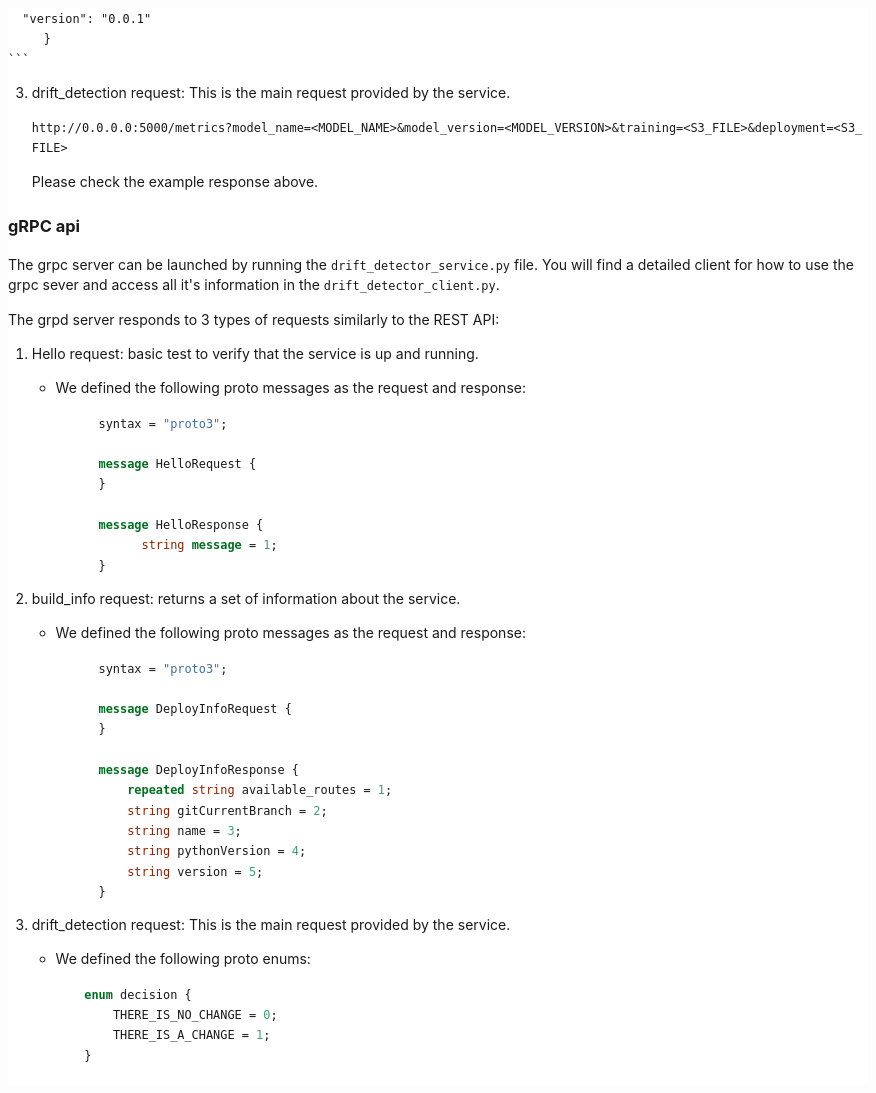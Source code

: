       "version": "0.0.1"
         }
    ```
    
3. drift_detection request: This is the main request provided by the service.
    ```http
    http://0.0.0.0:5000/metrics?model_name=<MODEL_NAME>&model_version=<MODEL_VERSION>&training=<S3_FILE>&deployment=<S3_FILE>
    ```
    Please check the example response above.
### gRPC api

The grpc server can be launched by running the `drift_detector_service.py` file.
You will find a detailed client for how to use the grpc sever and access all 
it's information in the `drift_detector_client.py`.

The grpd server responds to 3 types of requests similarly to the REST API:
1. Hello request: basic test to verify that the service is up and running.
    * We defined the following proto messages as the request and response:
        ```proto
              syntax = "proto3";

              message HelloRequest {
              }
                
              message HelloResponse {
                    string message = 1;
              }
         ```
2. build_info request: returns a set of information about the service.
    * We defined the following proto messages as the request and response:
        ```proto
              syntax = "proto3";

              message DeployInfoRequest {
              }
                
              message DeployInfoResponse {
                  repeated string available_routes = 1;
                  string gitCurrentBranch = 2;
                  string name = 3;
                  string pythonVersion = 4;
                  string version = 5;
              }
         ```
         
3. drift_detection request: This is the main request provided by the service.
    * We defined the following proto enums:
        ````proto
            enum decision {
                THERE_IS_NO_CHANGE = 0;
                THERE_IS_A_CHANGE = 1;
            }
            